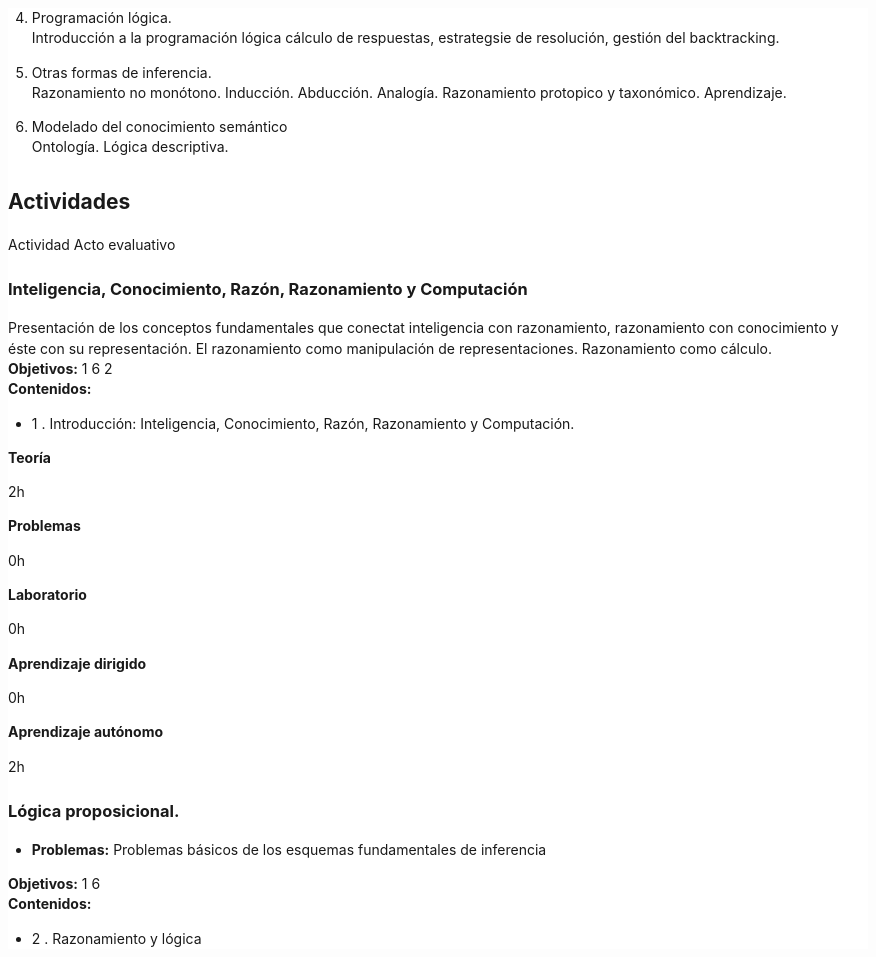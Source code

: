   4. Programación lógica.   
Introducción a la programación lógica cálculo de respuestas, estrategsie de
resolución, gestión del backtracking.

  5. Otras formas de inferencia.   
Razonamiento no monótono. Inducción. Abducción. Analogía. Razonamiento
protopico y taxonómico. Aprendizaje.

  6. Modelado del conocimiento semántico   
Ontología. Lógica descriptiva.

## Actividades

Actividad Acto evaluativo

  

### Inteligencia, Conocimiento, Razón, Razonamiento y Computación

Presentación de los conceptos fundamentales que conectat inteligencia con
razonamiento, razonamiento con conocimiento y éste con su representación. El
razonamiento como manipulación de representaciones. Razonamiento como cálculo.  
**Objetivos:** 1 6 2  
**Contenidos:**

  * 1 . Introducción: Inteligencia, Conocimiento, Razón, Razonamiento y Computación.

**Teoría**

2h

**Problemas**

0h

**Laboratorio**

0h

**Aprendizaje dirigido**

0h

**Aprendizaje autónomo**

2h

  

### Lógica proposicional.

  

  * **Problemas:** Problemas básicos de los esquemas fundamentales de inferencia

**Objetivos:** 1 6  
**Contenidos:**

  * 2 . Razonamiento y lógica
